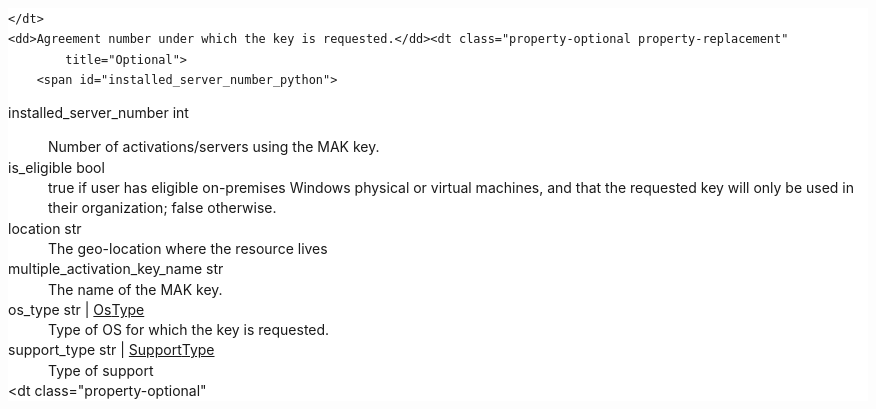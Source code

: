     </dt>
    <dd>Agreement number under which the key is requested.</dd><dt class="property-optional property-replacement"
            title="Optional">
        <span id="installed_server_number_python">
<a data-swiftype-name="resource-property" data-swiftype-type="text" href="#installed_server_number_python" style="color: inherit; text-decoration: inherit;">installed_<wbr>server_<wbr>number</a>
</span>
        <span class="property-indicator"></span>
        <span class="property-type">int</span>
    </dt>
    <dd>Number of activations/servers using the MAK key.</dd><dt class="property-optional property-replacement"
            title="Optional">
        <span id="is_eligible_python">
<a data-swiftype-name="resource-property" data-swiftype-type="text" href="#is_eligible_python" style="color: inherit; text-decoration: inherit;">is_<wbr>eligible</a>
</span>
        <span class="property-indicator"></span>
        <span class="property-type">bool</span>
    </dt>
    <dd><!-- raw HTML omitted --> true <!-- raw HTML omitted --> if user has eligible on-premises Windows physical or virtual machines, and that the requested key will only be used in their organization; <!-- raw HTML omitted --> false <!-- raw HTML omitted --> otherwise.</dd><dt class="property-optional property-replacement"
            title="Optional">
        <span id="location_python">
<a data-swiftype-name="resource-property" data-swiftype-type="text" href="#location_python" style="color: inherit; text-decoration: inherit;">location</a>
</span>
        <span class="property-indicator"></span>
        <span class="property-type">str</span>
    </dt>
    <dd>The geo-location where the resource lives</dd><dt class="property-optional property-replacement"
            title="Optional">
        <span id="multiple_activation_key_name_python">
<a data-swiftype-name="resource-property" data-swiftype-type="text" href="#multiple_activation_key_name_python" style="color: inherit; text-decoration: inherit;">multiple_<wbr>activation_<wbr>key_<wbr>name</a>
</span>
        <span class="property-indicator"></span>
        <span class="property-type">str</span>
    </dt>
    <dd>The name of the MAK key.</dd><dt class="property-optional property-replacement"
            title="Optional">
        <span id="os_type_python">
<a data-swiftype-name="resource-property" data-swiftype-type="text" href="#os_type_python" style="color: inherit; text-decoration: inherit;">os_<wbr>type</a>
</span>
        <span class="property-indicator"></span>
        <span class="property-type">str | <a href="#ostype">Os<wbr>Type</a></span>
    </dt>
    <dd>Type of OS for which the key is requested.</dd><dt class="property-optional property-replacement"
            title="Optional">
        <span id="support_type_python">
<a data-swiftype-name="resource-property" data-swiftype-type="text" href="#support_type_python" style="color: inherit; text-decoration: inherit;">support_<wbr>type</a>
</span>
        <span class="property-indicator"></span>
        <span class="property-type">str | <a href="#supporttype">Support<wbr>Type</a></span>
    </dt>
    <dd>Type of support</dd><dt class="property-optional"